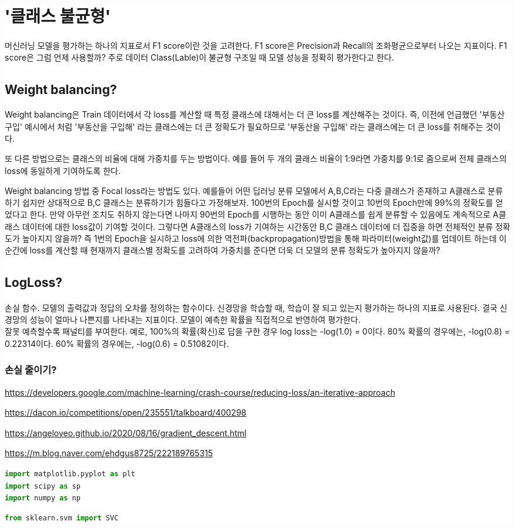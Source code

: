 # '클래스 불균형' 
머신러닝 모델을 평가하는 하나의 지표로서 F1 score이란 것을 고려한다. F1 score은 Precision과 Recall의 조화평균으로부터 나오는 지표이다. F1 score은 그럼 언제 사용할까? 주로 데이터 Class(Lable)이 불균형 구조일 때 모델 성능을 정확히 평가한다고 한다. 

## Weight balancing?
Weight balancing은 Train 데이터에서 각 loss를 계산할 때 특정 클래스에 대해서는 더 큰 loss를 계산해주는 것이다. 즉, 이전에 언급했던 '부동산 구입' 예시에서 처럼 '부동산을 구입해' 라는 클래스에는 더 큰 정확도가 필요하므로 '부동산을 구입해' 라는 클래스에는 더 큰 loss를 취해주는 것이다. 

 

또 다른 방법으로는 클래스의 비율에 대해 가중치를 두는 방법이다. 예를 들어 두 개의 클래스 비율이 1:9라면 가중치를 9:1로 줌으로써 전체 클래스의 loss에 동일하게 기여하도록 한다.

 

Weight balancing 방법 중 Focal loss라는 방법도 있다. 예를들어 어떤 딥러닝 분류 모델에서 A,B,C라는 다중 클래스가 존재하고 A클래스로 분류하기 쉽지만 상대적으로 B,C 클래스는 분류하기가 힘들다고 가정해보자. 100번의 Epoch를 실시할 것이고 10번의 Epoch만에 99%의 정확도를 얻었다고 한다. 만약 아무런 조치도 취하지 않는다면 나마지 90번의 Epoch를 시행하는 동안 이미 A클래스를 쉽게 분류할 수 있음에도 계속적으로 A클래스 데이터에 대한 loss값이 기여할 것이다. 그렇다면 A클래스의 loss가 기여하는 시간동안 B,C 클래스 데이터에 더 집중을 하면 전체적인 분류 정확도가 높아지지 않을까? 즉 1번의 Epoch을 실시하고 loss에 의한 역전파(backpropagation)방법을 통해 파라미터(weight값)를 업데이트 하는데 이 순간에 loss를 계산할 때 현재까지 클래스별 정확도를 고려하여 가중치를 준다면 더욱 더 모델의 분류 정확도가 높아지지 않을까?

## LogLoss?
손실 함수.
모델의 출력값과 정답의 오차를 정의하는 함수이다. 신경망을 학습할 때, 학습이 잘 되고 있는지 평가하는 하나의 지표로 사용된다. 결국 신경망의 성능이 얼마나 나쁜지를 나타내는 지표이다. 
모델이 예측한 확률을 직접적으로 반영하여 평가한다.  
잘못 예측할수록 패널티를 부여한다. 예로, 100%의 확률(확신)로 답을 구한 경우 log loss는 -log(1.0) = 0이다. 80% 확률의 경우에는, -log(0.8) = 0.22314이다. 60% 확률의 경우에는, -log(0.6) = 0.51082이다.


### 손실 줄이기?
https://developers.google.com/machine-learning/crash-course/reducing-loss/an-iterative-approach

https://dacon.io/competitions/open/235551/talkboard/400298

https://angeloyeo.github.io/2020/08/16/gradient_descent.html

https://m.blog.naver.com/ehdgus8725/222189765315


```python

```


```python
import matplotlib.pyplot as plt
import scipy as sp
import numpy as np
```


```python
from sklearn.svm import SVC
```
